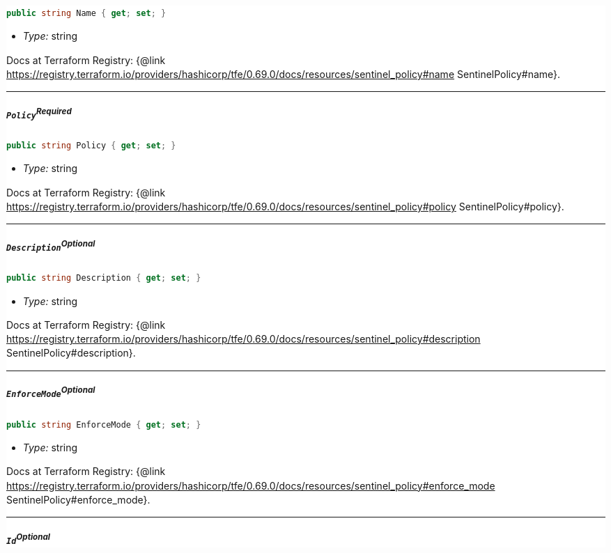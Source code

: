 ```csharp
public string Name { get; set; }
```

- *Type:* string

Docs at Terraform Registry: {@link https://registry.terraform.io/providers/hashicorp/tfe/0.69.0/docs/resources/sentinel_policy#name SentinelPolicy#name}.

---

##### `Policy`<sup>Required</sup> <a name="Policy" id="@cdktf/provider-tfe.sentinelPolicy.SentinelPolicyConfig.property.policy"></a>

```csharp
public string Policy { get; set; }
```

- *Type:* string

Docs at Terraform Registry: {@link https://registry.terraform.io/providers/hashicorp/tfe/0.69.0/docs/resources/sentinel_policy#policy SentinelPolicy#policy}.

---

##### `Description`<sup>Optional</sup> <a name="Description" id="@cdktf/provider-tfe.sentinelPolicy.SentinelPolicyConfig.property.description"></a>

```csharp
public string Description { get; set; }
```

- *Type:* string

Docs at Terraform Registry: {@link https://registry.terraform.io/providers/hashicorp/tfe/0.69.0/docs/resources/sentinel_policy#description SentinelPolicy#description}.

---

##### `EnforceMode`<sup>Optional</sup> <a name="EnforceMode" id="@cdktf/provider-tfe.sentinelPolicy.SentinelPolicyConfig.property.enforceMode"></a>

```csharp
public string EnforceMode { get; set; }
```

- *Type:* string

Docs at Terraform Registry: {@link https://registry.terraform.io/providers/hashicorp/tfe/0.69.0/docs/resources/sentinel_policy#enforce_mode SentinelPolicy#enforce_mode}.

---

##### `Id`<sup>Optional</sup> <a name="Id" id="@cdktf/provider-tfe.sentinelPolicy.SentinelPolicyConfig.property.id"></a>
